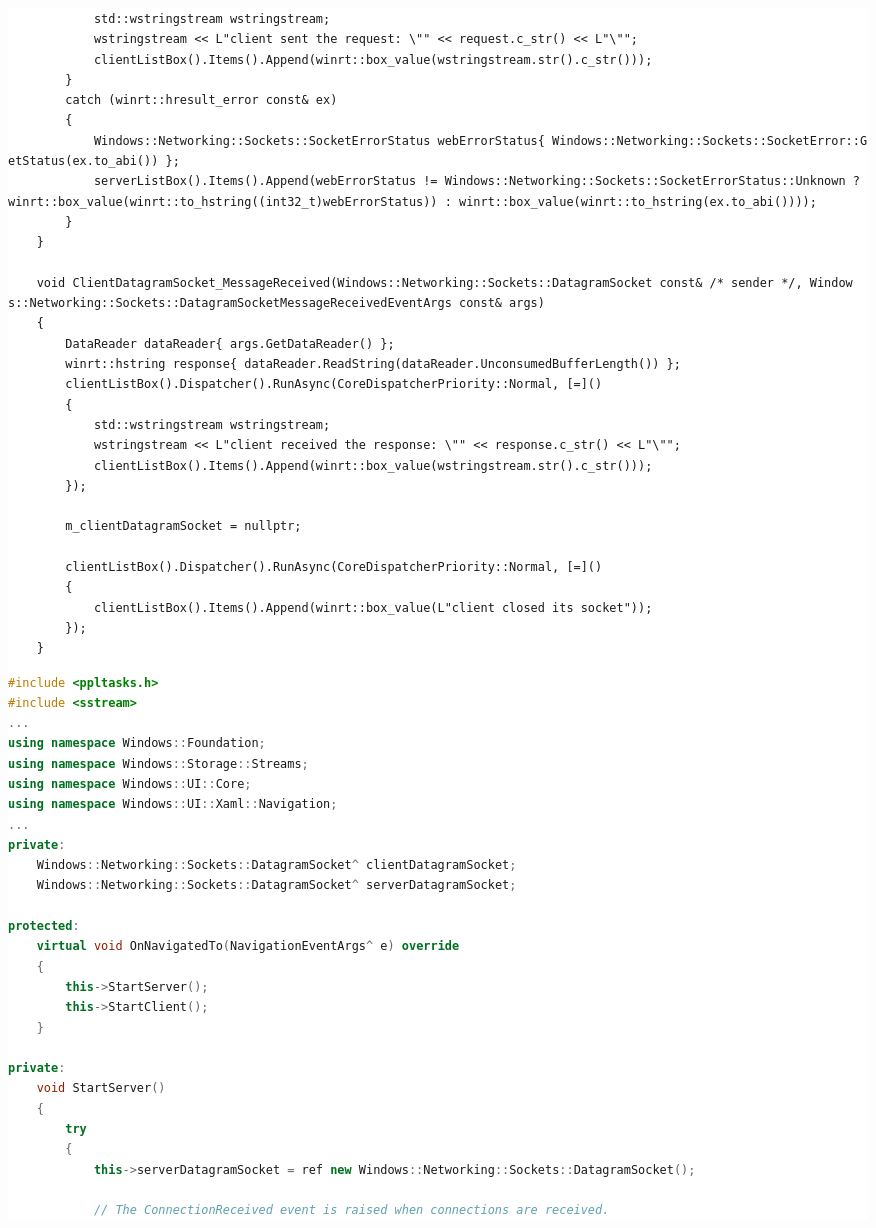 ```cppwinrt
            std::wstringstream wstringstream;
            wstringstream << L"client sent the request: \"" << request.c_str() << L"\"";
            clientListBox().Items().Append(winrt::box_value(wstringstream.str().c_str()));
        }
        catch (winrt::hresult_error const& ex)
        {
            Windows::Networking::Sockets::SocketErrorStatus webErrorStatus{ Windows::Networking::Sockets::SocketError::GetStatus(ex.to_abi()) };
            serverListBox().Items().Append(webErrorStatus != Windows::Networking::Sockets::SocketErrorStatus::Unknown ? winrt::box_value(winrt::to_hstring((int32_t)webErrorStatus)) : winrt::box_value(winrt::to_hstring(ex.to_abi())));
        }
    }

    void ClientDatagramSocket_MessageReceived(Windows::Networking::Sockets::DatagramSocket const& /* sender */, Windows::Networking::Sockets::DatagramSocketMessageReceivedEventArgs const& args)
    {
        DataReader dataReader{ args.GetDataReader() };
        winrt::hstring response{ dataReader.ReadString(dataReader.UnconsumedBufferLength()) };
        clientListBox().Dispatcher().RunAsync(CoreDispatcherPriority::Normal, [=]()
        {
            std::wstringstream wstringstream;
            wstringstream << L"client received the response: \"" << response.c_str() << L"\"";
            clientListBox().Items().Append(winrt::box_value(wstringstream.str().c_str()));
        });

        m_clientDatagramSocket = nullptr;

        clientListBox().Dispatcher().RunAsync(CoreDispatcherPriority::Normal, [=]()
        {
            clientListBox().Items().Append(winrt::box_value(L"client closed its socket"));
        });
    }
```

```cpp
#include <ppltasks.h>
#include <sstream>
...
using namespace Windows::Foundation;
using namespace Windows::Storage::Streams;
using namespace Windows::UI::Core;
using namespace Windows::UI::Xaml::Navigation;
...
private:
    Windows::Networking::Sockets::DatagramSocket^ clientDatagramSocket;
    Windows::Networking::Sockets::DatagramSocket^ serverDatagramSocket;

protected:
    virtual void OnNavigatedTo(NavigationEventArgs^ e) override
    {
        this->StartServer();
        this->StartClient();
    }

private:
    void StartServer()
    {
        try
        {
            this->serverDatagramSocket = ref new Windows::Networking::Sockets::DatagramSocket();

            // The ConnectionReceived event is raised when connections are received.
```